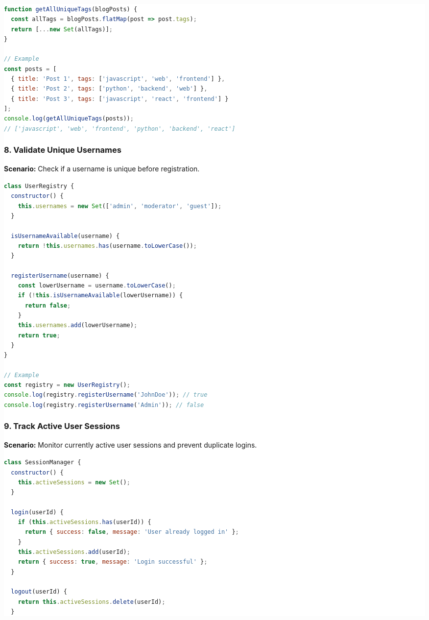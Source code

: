 ```javascript
function getAllUniqueTags(blogPosts) {
  const allTags = blogPosts.flatMap(post => post.tags);
  return [...new Set(allTags)];
}

// Example
const posts = [
  { title: 'Post 1', tags: ['javascript', 'web', 'frontend'] },
  { title: 'Post 2', tags: ['python', 'backend', 'web'] },
  { title: 'Post 3', tags: ['javascript', 'react', 'frontend'] }
];
console.log(getAllUniqueTags(posts));
// ['javascript', 'web', 'frontend', 'python', 'backend', 'react']
```

### 8. Validate Unique Usernames
**Scenario:** Check if a username is unique before registration.

```javascript
class UserRegistry {
  constructor() {
    this.usernames = new Set(['admin', 'moderator', 'guest']);
  }
  
  isUsernameAvailable(username) {
    return !this.usernames.has(username.toLowerCase());
  }
  
  registerUsername(username) {
    const lowerUsername = username.toLowerCase();
    if (!this.isUsernameAvailable(lowerUsername)) {
      return false;
    }
    this.usernames.add(lowerUsername);
    return true;
  }
}

// Example
const registry = new UserRegistry();
console.log(registry.registerUsername('JohnDoe')); // true
console.log(registry.registerUsername('Admin')); // false
```

### 9. Track Active User Sessions
**Scenario:** Monitor currently active user sessions and prevent duplicate logins.

```javascript
class SessionManager {
  constructor() {
    this.activeSessions = new Set();
  }
  
  login(userId) {
    if (this.activeSessions.has(userId)) {
      return { success: false, message: 'User already logged in' };
    }
    this.activeSessions.add(userId);
    return { success: true, message: 'Login successful' };
  }
  
  logout(userId) {
    return this.activeSessions.delete(userId);
  }
```